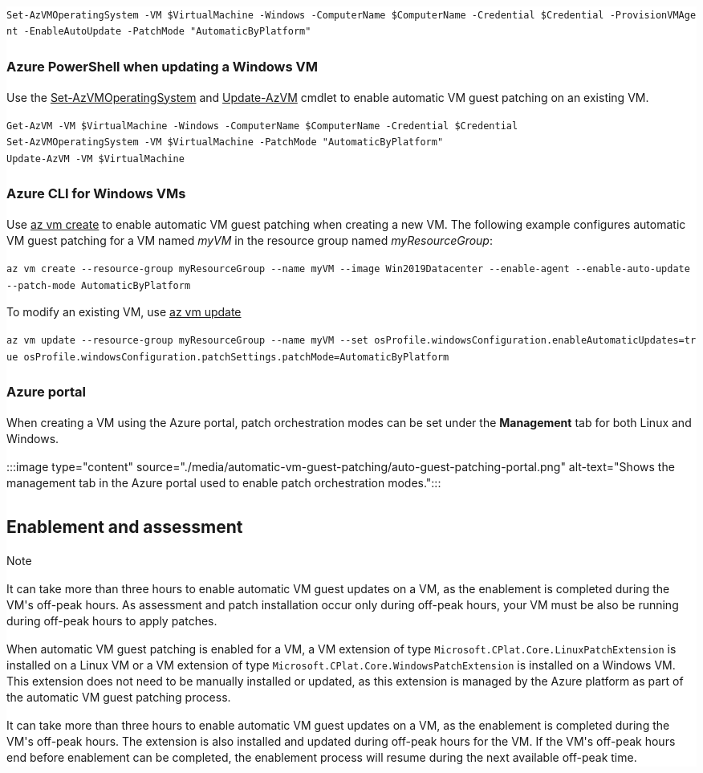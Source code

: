 ```azurepowershell-interactive
Set-AzVMOperatingSystem -VM $VirtualMachine -Windows -ComputerName $ComputerName -Credential $Credential -ProvisionVMAgent -EnableAutoUpdate -PatchMode "AutomaticByPlatform"
```
### Azure PowerShell when updating a Windows VM
Use the [Set-AzVMOperatingSystem](/powershell/module/az.compute/set-azvmoperatingsystem) and [Update-AzVM](/powershell/module/az.compute/update-azvm) cmdlet to enable automatic VM guest patching on an existing VM.

```azurepowershell-interactive
Get-AzVM -VM $VirtualMachine -Windows -ComputerName $ComputerName -Credential $Credential
Set-AzVMOperatingSystem -VM $VirtualMachine -PatchMode "AutomaticByPlatform"
Update-AzVM -VM $VirtualMachine
```

### Azure CLI for Windows VMs
Use [az vm create](/cli/azure/vm#az-vm-create) to enable automatic VM guest patching when creating a new VM. The following example configures automatic VM guest patching for a VM named *myVM* in the resource group named *myResourceGroup*:

```azurecli-interactive
az vm create --resource-group myResourceGroup --name myVM --image Win2019Datacenter --enable-agent --enable-auto-update --patch-mode AutomaticByPlatform
```

To modify an existing VM, use [az vm update](/cli/azure/vm#az-vm-update)

```azurecli-interactive
az vm update --resource-group myResourceGroup --name myVM --set osProfile.windowsConfiguration.enableAutomaticUpdates=true osProfile.windowsConfiguration.patchSettings.patchMode=AutomaticByPlatform
```

### Azure portal
When creating a VM using the Azure portal, patch orchestration modes can be set under the **Management** tab for both Linux and Windows. 

:::image type="content" source="./media/automatic-vm-guest-patching/auto-guest-patching-portal.png" alt-text="Shows the management tab in the Azure portal used to enable patch orchestration modes.":::

## Enablement and assessment

> [!NOTE]
>It can take more than three hours to enable automatic VM guest updates on a VM, as the enablement is completed during the VM's off-peak hours. As assessment and patch installation occur only during off-peak hours, your VM must be also be running during off-peak hours to apply patches.

When automatic VM guest patching is enabled for a VM, a VM extension of type `Microsoft.CPlat.Core.LinuxPatchExtension` is installed on a Linux VM or a VM extension of type `Microsoft.CPlat.Core.WindowsPatchExtension` is installed on a Windows VM. This extension does not need to be manually installed or updated, as this extension is managed by the Azure platform as part of the automatic VM guest patching process.

It can take more than three hours to enable automatic VM guest updates on a VM, as the enablement is completed during the VM's off-peak hours. The extension is also installed and updated during off-peak hours for the VM. If the VM's off-peak hours end before enablement can be completed, the enablement process will resume during the next available off-peak time.
